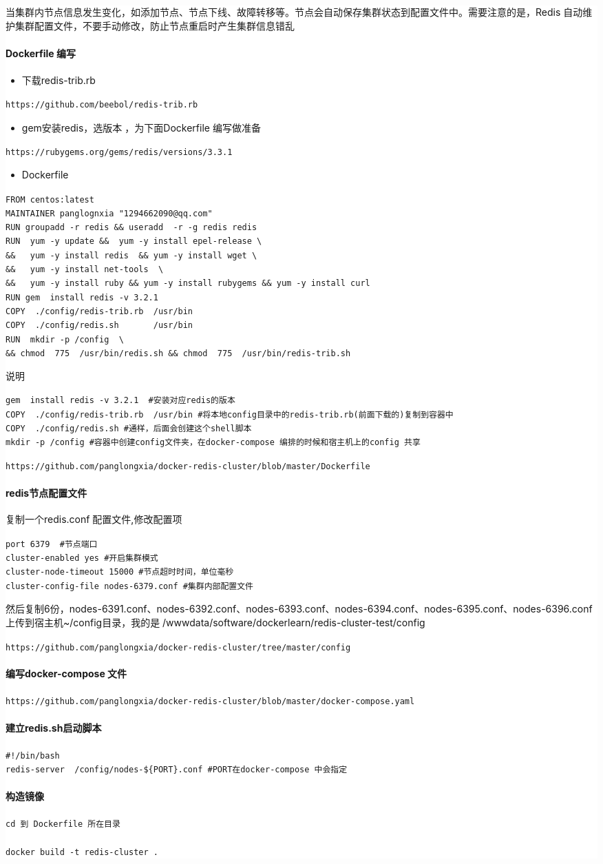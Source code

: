 当集群内节点信息发生变化，如添加节点、节点下线、故障转移等。节点会自动保存集群状态到配置文件中。需要注意的是，Redis 自动维护集群配置文件，不要手动修改，防止节点重启时产生集群信息错乱


#### Dockerfile 编写
- 下载redis-trib.rb 
```
https://github.com/beebol/redis-trib.rb
```
- gem安装redis，选版本 ，为下面Dockerfile 编写做准备
```
https://rubygems.org/gems/redis/versions/3.3.1
```
- Dockerfile
```
FROM centos:latest
MAINTAINER panglognxia "1294662090@qq.com"
RUN groupadd -r redis && useradd  -r -g redis redis
RUN  yum -y update &&  yum -y install epel-release \
&&   yum -y install redis  && yum -y install wget \
&&   yum -y install net-tools  \
&&   yum -y install ruby && yum -y install rubygems && yum -y install curl
RUN gem  install redis -v 3.2.1
COPY  ./config/redis-trib.rb  /usr/bin
COPY  ./config/redis.sh       /usr/bin
RUN  mkdir -p /config  \
&& chmod  775  /usr/bin/redis.sh && chmod  775  /usr/bin/redis-trib.sh
```
说明
```
gem  install redis -v 3.2.1  #安装对应redis的版本
COPY  ./config/redis-trib.rb  /usr/bin #将本地config目录中的redis-trib.rb(前面下载的)复制到容器中
COPY  ./config/redis.sh #通样，后面会创建这个shell脚本
mkdir -p /config #容器中创建config文件夹，在docker-compose 编排的时候和宿主机上的config 共享
```
```
https://github.com/panglongxia/docker-redis-cluster/blob/master/Dockerfile
```

#### redis节点配置文件
复制一个redis.conf 配置文件,修改配置项
```
port 6379  #节点端口 
cluster-enabled yes #开启集群模式
cluster-node-timeout 15000 #节点超时时间，单位毫秒
cluster-config-file nodes-6379.conf #集群内部配置文件
```
然后复制6份，nodes-6391.conf、nodes-6392.conf、nodes-6393.conf、nodes-6394.conf、nodes-6395.conf、nodes-6396.conf
上传到宿主机~/config目录，我的是 /wwwdata/software/dockerlearn/redis-cluster-test/config
```
https://github.com/panglongxia/docker-redis-cluster/tree/master/config
```
#### 编写docker-compose 文件
```
https://github.com/panglongxia/docker-redis-cluster/blob/master/docker-compose.yaml
```
#### 建立redis.sh启动脚本
```
#!/bin/bash
redis-server  /config/nodes-${PORT}.conf #PORT在docker-compose 中会指定
```
#### 构造镜像
```
cd 到 Dockerfile 所在目录

docker build -t redis-cluster . 
```